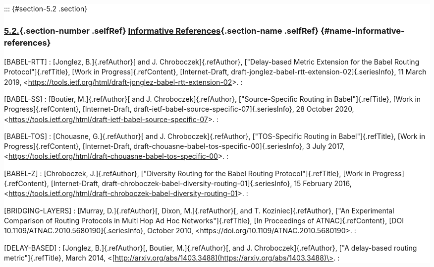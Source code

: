 ::: {#section-5.2 .section}
### [5.2.](#section-5.2){.section-number .selfRef} [Informative References](#name-informative-references){.section-name .selfRef} {#name-informative-references}

\[BABEL-RTT\]
:   [Jonglez, B.]{.refAuthor}[ and J. Chroboczek]{.refAuthor},
    [\"Delay-based Metric Extension for the Babel Routing
    Protocol\"]{.refTitle}, [Work in Progress]{.refContent},
    [Internet-Draft, draft-jonglez-babel-rtt-extension-02]{.seriesInfo},
    11 March 2019,
    \<<https://tools.ietf.org/html/draft-jonglez-babel-rtt-extension-02>\>.
:   

\[BABEL-SS\]
:   [Boutier, M.]{.refAuthor}[ and J. Chroboczek]{.refAuthor},
    [\"Source-Specific Routing in Babel\"]{.refTitle}, [Work in
    Progress]{.refContent}, [Internet-Draft,
    draft-ietf-babel-source-specific-07]{.seriesInfo}, 28 October 2020,
    \<<https://tools.ietf.org/html/draft-ietf-babel-source-specific-07>\>.
:   

\[BABEL-TOS\]
:   [Chouasne, G.]{.refAuthor}[ and J. Chroboczek]{.refAuthor},
    [\"TOS-Specific Routing in Babel\"]{.refTitle}, [Work in
    Progress]{.refContent}, [Internet-Draft,
    draft-chouasne-babel-tos-specific-00]{.seriesInfo}, 3 July 2017,
    \<<https://tools.ietf.org/html/draft-chouasne-babel-tos-specific-00>\>.
:   

\[BABEL-Z\]
:   [Chroboczek, J.]{.refAuthor}, [\"Diversity Routing for the Babel
    Routing Protocol\"]{.refTitle}, [Work in Progress]{.refContent},
    [Internet-Draft,
    draft-chroboczek-babel-diversity-routing-01]{.seriesInfo}, 15
    February 2016,
    \<<https://tools.ietf.org/html/draft-chroboczek-babel-diversity-routing-01>\>.
:   

\[BRIDGING-LAYERS\]
:   [Murray, D.]{.refAuthor}[, Dixon, M.]{.refAuthor}[, and T.
    Koziniec]{.refAuthor}, [\"An Experimental Comparison of Routing
    Protocols in Multi Hop Ad Hoc Networks\"]{.refTitle}, [In
    Proceedings of ATNAC]{.refContent}, [DOI
    10.1109/ATNAC.2010.5680190]{.seriesInfo}, October 2010,
    \<<https://doi.org/10.1109/ATNAC.2010.5680190>\>.
:   

\[DELAY-BASED\]
:   [Jonglez, B.]{.refAuthor}[, Boutier, M.]{.refAuthor}[, and J.
    Chroboczek]{.refAuthor}, [\"A delay-based routing
    metric\"]{.refTitle}, March 2014,
    \<[http://arxiv.org/abs/1403.3488](https://arxiv.org/abs/1403.3488)\>.
:   
